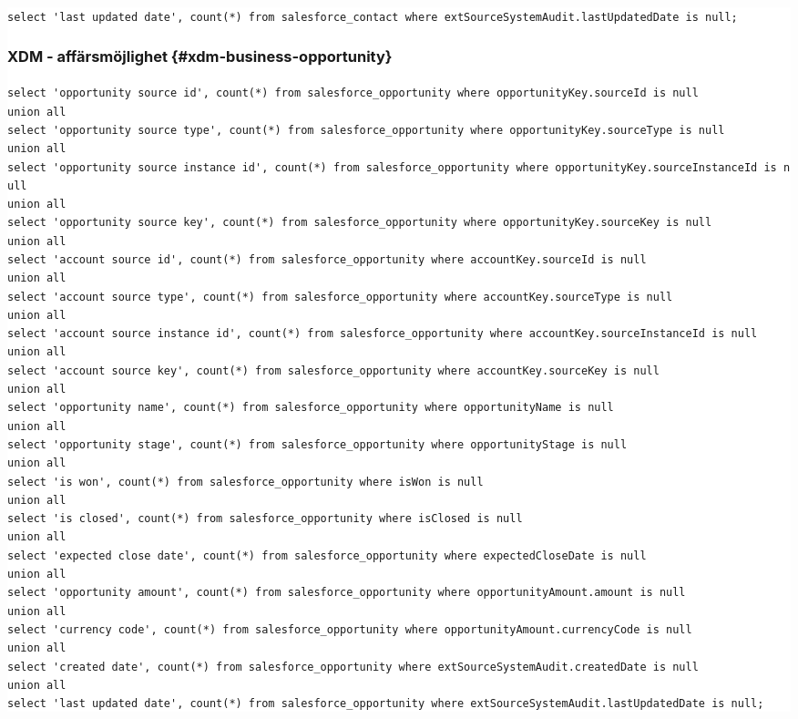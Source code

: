 ```
select 'last updated date', count(*) from salesforce_contact where extSourceSystemAudit.lastUpdatedDate is null;
```

### XDM - affärsmöjlighet {#xdm-business-opportunity}

```
select 'opportunity source id', count(*) from salesforce_opportunity where opportunityKey.sourceId is null
union all
select 'opportunity source type', count(*) from salesforce_opportunity where opportunityKey.sourceType is null
union all
select 'opportunity source instance id', count(*) from salesforce_opportunity where opportunityKey.sourceInstanceId is null
union all
select 'opportunity source key', count(*) from salesforce_opportunity where opportunityKey.sourceKey is null
union all
select 'account source id', count(*) from salesforce_opportunity where accountKey.sourceId is null
union all
select 'account source type', count(*) from salesforce_opportunity where accountKey.sourceType is null
union all
select 'account source instance id', count(*) from salesforce_opportunity where accountKey.sourceInstanceId is null
union all
select 'account source key', count(*) from salesforce_opportunity where accountKey.sourceKey is null
union all
select 'opportunity name', count(*) from salesforce_opportunity where opportunityName is null
union all
select 'opportunity stage', count(*) from salesforce_opportunity where opportunityStage is null
union all
select 'is won', count(*) from salesforce_opportunity where isWon is null
union all
select 'is closed', count(*) from salesforce_opportunity where isClosed is null
union all
select 'expected close date', count(*) from salesforce_opportunity where expectedCloseDate is null
union all
select 'opportunity amount', count(*) from salesforce_opportunity where opportunityAmount.amount is null
union all
select 'currency code', count(*) from salesforce_opportunity where opportunityAmount.currencyCode is null
union all
select 'created date', count(*) from salesforce_opportunity where extSourceSystemAudit.createdDate is null
union all
select 'last updated date', count(*) from salesforce_opportunity where extSourceSystemAudit.lastUpdatedDate is null;
```
